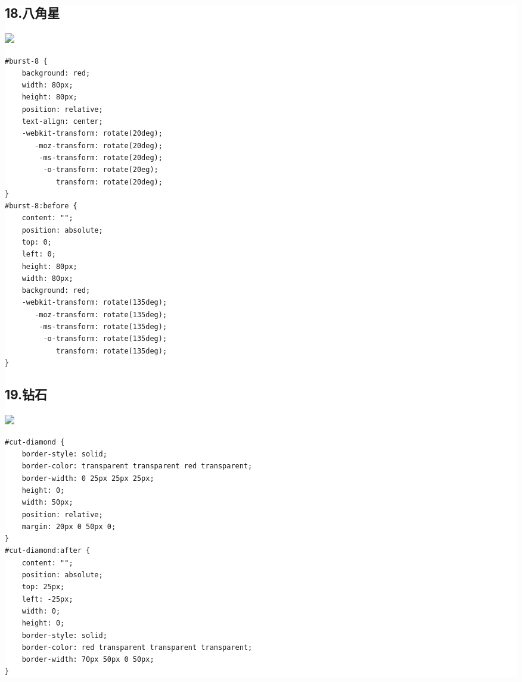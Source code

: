 ## 18.八角星

![]({{BLOG_IMG}}120.png)

	#burst-8 {
	    background: red;
	    width: 80px;
	    height: 80px;
	    position: relative;
	    text-align: center;
	    -webkit-transform: rotate(20deg);
	       -moz-transform: rotate(20deg);
	        -ms-transform: rotate(20deg);
	         -o-transform: rotate(20eg);
	            transform: rotate(20deg);
	}
	#burst-8:before {
	    content: "";
	    position: absolute;
	    top: 0;
	    left: 0;
	    height: 80px;
	    width: 80px;
	    background: red;
	    -webkit-transform: rotate(135deg);
	       -moz-transform: rotate(135deg);
	        -ms-transform: rotate(135deg);
	         -o-transform: rotate(135deg);
	            transform: rotate(135deg);
	}

## 19.钻石

![]({{BLOG_IMG}}121.png)

	#cut-diamond {
	    border-style: solid;
	    border-color: transparent transparent red transparent;
	    border-width: 0 25px 25px 25px;
	    height: 0;
	    width: 50px;
	    position: relative;
	    margin: 20px 0 50px 0;
	}
	#cut-diamond:after {
	    content: "";
	    position: absolute;
	    top: 25px;
	    left: -25px;
	    width: 0;
	    height: 0;
	    border-style: solid;
	    border-color: red transparent transparent transparent;
	    border-width: 70px 50px 0 50px;
	}
	